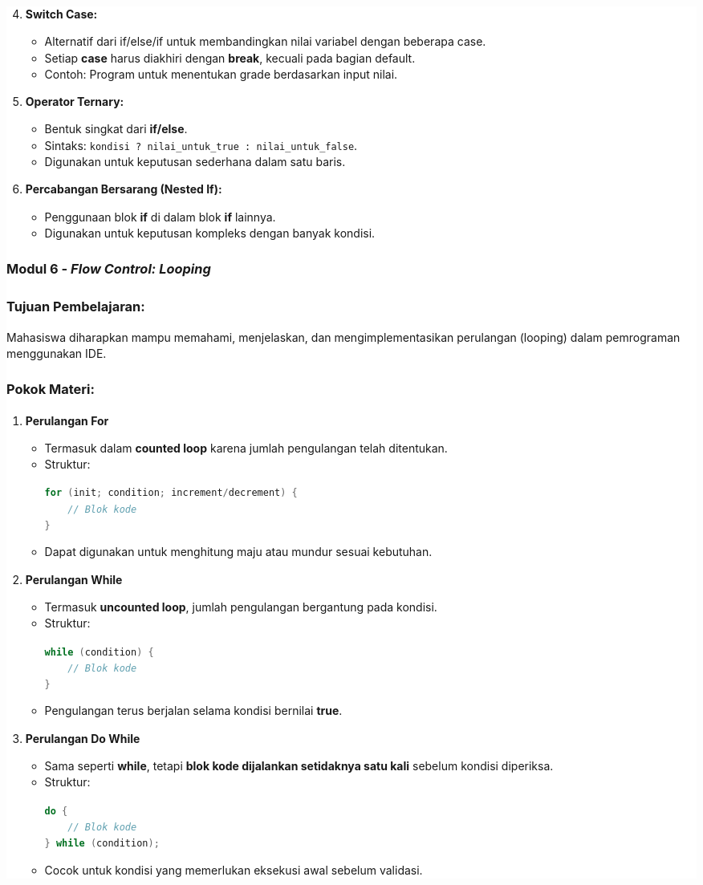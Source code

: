 4. **Switch Case:**
   - Alternatif dari if/else/if untuk membandingkan nilai variabel dengan beberapa case.
   - Setiap **case** harus diakhiri dengan **break**, kecuali pada bagian default.
   - Contoh: Program untuk menentukan grade berdasarkan input nilai.

5. **Operator Ternary:**
   - Bentuk singkat dari **if/else**.
   - Sintaks: `kondisi ? nilai_untuk_true : nilai_untuk_false`.
   - Digunakan untuk keputusan sederhana dalam satu baris.

6. **Percabangan Bersarang (Nested If):**
   - Penggunaan blok **if** di dalam blok **if** lainnya.
   - Digunakan untuk keputusan kompleks dengan banyak kondisi.



### Modul 6 - _Flow Control: Looping_

### **Tujuan Pembelajaran:**
Mahasiswa diharapkan mampu memahami, menjelaskan, dan mengimplementasikan perulangan (looping) dalam pemrograman menggunakan IDE.

### **Pokok Materi:**

1. **Perulangan For**  
   - Termasuk dalam **counted loop** karena jumlah pengulangan telah ditentukan.
   - Struktur: 
     ```c
     for (init; condition; increment/decrement) {
         // Blok kode
     }
     ```
   - Dapat digunakan untuk menghitung maju atau mundur sesuai kebutuhan.

2. **Perulangan While**  
   - Termasuk **uncounted loop**, jumlah pengulangan bergantung pada kondisi.
   - Struktur:
     ```c
     while (condition) {
         // Blok kode
     }
     ```
   - Pengulangan terus berjalan selama kondisi bernilai **true**.

3. **Perulangan Do While**  
   - Sama seperti **while**, tetapi **blok kode dijalankan setidaknya satu kali** sebelum kondisi diperiksa.
   - Struktur:
     ```c
     do {
         // Blok kode
     } while (condition);
     ```
   - Cocok untuk kondisi yang memerlukan eksekusi awal sebelum validasi.

